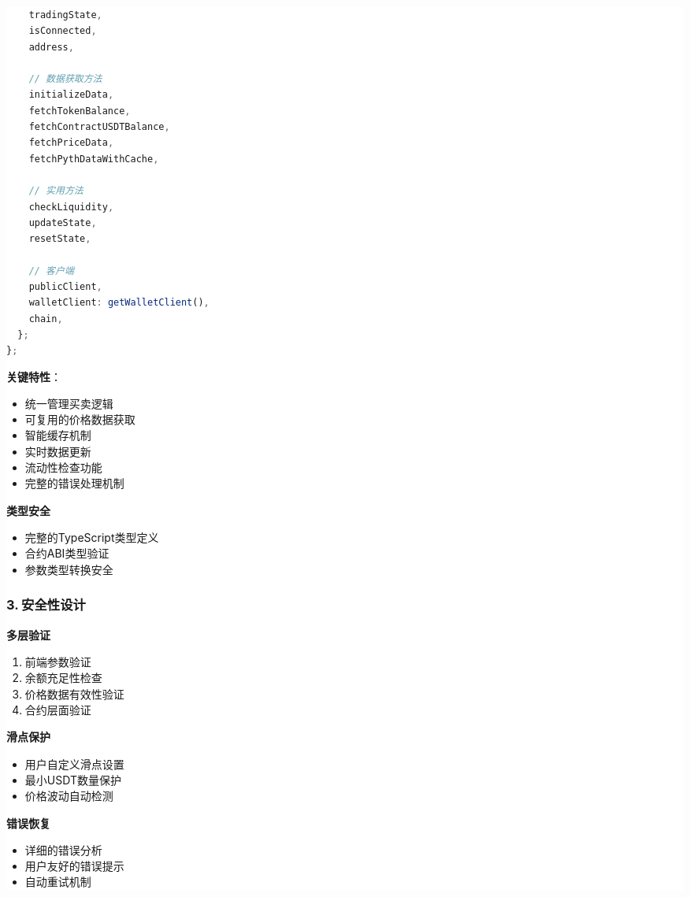 ```typescript
    tradingState,
    isConnected,
    address,

    // 数据获取方法
    initializeData,
    fetchTokenBalance,
    fetchContractUSDTBalance,
    fetchPriceData,
    fetchPythDataWithCache,

    // 实用方法
    checkLiquidity,
    updateState,
    resetState,

    // 客户端
    publicClient,
    walletClient: getWalletClient(),
    chain,
  };
};
```

**关键特性**：
- 统一管理买卖逻辑
- 可复用的价格数据获取
- 智能缓存机制
- 实时数据更新
- 流动性检查功能
- 完整的错误处理机制

**类型安全**
- 完整的TypeScript类型定义
- 合约ABI类型验证
- 参数类型转换安全

### 3. 安全性设计

**多层验证**
1. 前端参数验证
2. 余额充足性检查
3. 价格数据有效性验证
4. 合约层面验证

**滑点保护**
- 用户自定义滑点设置
- 最小USDT数量保护
- 价格波动自动检测

**错误恢复**
- 详细的错误分析
- 用户友好的错误提示
- 自动重试机制

